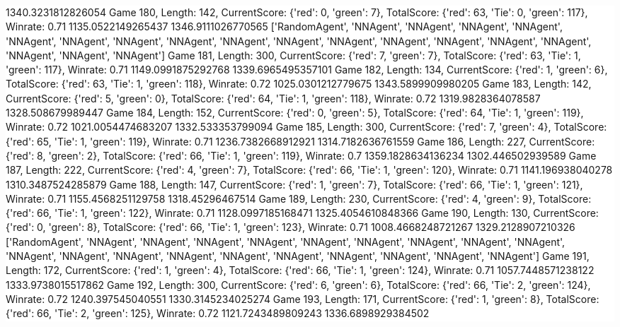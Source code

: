 1340.3231812826054
Game 180, Length: 142,      CurrentScore: {'red': 0, 'green': 7},      TotalScore: {'red': 63, 'Tie': 0, 'green': 117},  Winrate: 0.71
1135.0522149265437
1346.9111026770565
['RandomAgent', 'NNAgent', 'NNAgent', 'NNAgent', 'NNAgent', 'NNAgent', 'NNAgent', 'NNAgent', 'NNAgent', 'NNAgent', 'NNAgent', 'NNAgent', 'NNAgent', 'NNAgent', 'NNAgent', 'NNAgent', 'NNAgent', 'NNAgent', 'NNAgent']
Game 181, Length: 300,      CurrentScore: {'red': 7, 'green': 7},      TotalScore: {'red': 63, 'Tie': 1, 'green': 117},  Winrate: 0.71
1149.0991875292768
1339.6965495357101
Game 182, Length: 134,      CurrentScore: {'red': 1, 'green': 6},      TotalScore: {'red': 63, 'Tie': 1, 'green': 118},  Winrate: 0.72
1025.0301212779675
1343.5899909980205
Game 183, Length: 142,      CurrentScore: {'red': 5, 'green': 0},      TotalScore: {'red': 64, 'Tie': 1, 'green': 118},  Winrate: 0.72
1319.9828364078587
1328.508679989447
Game 184, Length: 152,      CurrentScore: {'red': 0, 'green': 5},      TotalScore: {'red': 64, 'Tie': 1, 'green': 119},  Winrate: 0.72
1021.0054474683207
1332.533353799094
Game 185, Length: 300,      CurrentScore: {'red': 7, 'green': 4},      TotalScore: {'red': 65, 'Tie': 1, 'green': 119},  Winrate: 0.71
1236.7382668912921
1314.7182636761559
Game 186, Length: 227,      CurrentScore: {'red': 8, 'green': 2},      TotalScore: {'red': 66, 'Tie': 1, 'green': 119},  Winrate: 0.7
1359.1828634136234
1302.446502939589
Game 187, Length: 222,      CurrentScore: {'red': 4, 'green': 7},      TotalScore: {'red': 66, 'Tie': 1, 'green': 120},  Winrate: 0.71
1141.196938040278
1310.3487524285879
Game 188, Length: 147,      CurrentScore: {'red': 1, 'green': 7},      TotalScore: {'red': 66, 'Tie': 1, 'green': 121},  Winrate: 0.71
1155.4568251129758
1318.45296467514
Game 189, Length: 230,      CurrentScore: {'red': 4, 'green': 9},      TotalScore: {'red': 66, 'Tie': 1, 'green': 122},  Winrate: 0.71
1128.0997185168471
1325.4054610848366
Game 190, Length: 130,      CurrentScore: {'red': 0, 'green': 8},      TotalScore: {'red': 66, 'Tie': 1, 'green': 123},  Winrate: 0.71
1008.4668248721267
1329.2128907210326
['RandomAgent', 'NNAgent', 'NNAgent', 'NNAgent', 'NNAgent', 'NNAgent', 'NNAgent', 'NNAgent', 'NNAgent', 'NNAgent', 'NNAgent', 'NNAgent', 'NNAgent', 'NNAgent', 'NNAgent', 'NNAgent', 'NNAgent', 'NNAgent', 'NNAgent', 'NNAgent']
Game 191, Length: 172,      CurrentScore: {'red': 1, 'green': 4},      TotalScore: {'red': 66, 'Tie': 1, 'green': 124},  Winrate: 0.71
1057.7448571238122
1333.9738015517862
Game 192, Length: 300,      CurrentScore: {'red': 6, 'green': 6},      TotalScore: {'red': 66, 'Tie': 2, 'green': 124},  Winrate: 0.72
1240.397545040551
1330.3145234025274
Game 193, Length: 171,      CurrentScore: {'red': 1, 'green': 8},      TotalScore: {'red': 66, 'Tie': 2, 'green': 125},  Winrate: 0.72
1121.7243489809243
1336.6898929384502